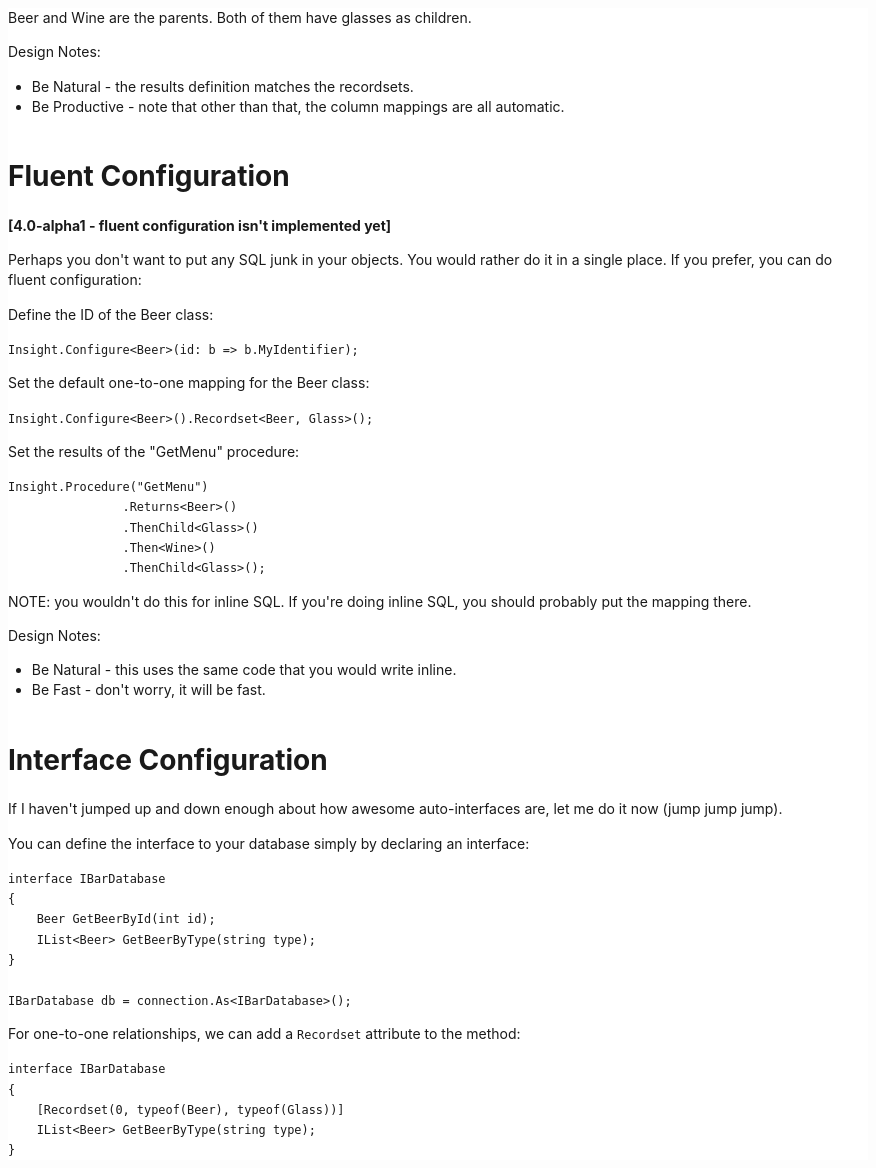 Beer and Wine are the parents. Both of them have glasses as children.

Design Notes:

* Be Natural - the results definition matches the recordsets.
* Be Productive - note that other than that, the column mappings are all automatic.

# Fluent Configuration #

**[4.0-alpha1 - fluent configuration isn't implemented yet]**

Perhaps you don't want to put any SQL junk in your objects. You would rather do it in a single place. If you prefer, you can do fluent configuration:

Define the ID of the Beer class:

	Insight.Configure<Beer>(id: b => b.MyIdentifier);

Set the default one-to-one mapping for the Beer class: 

	Insight.Configure<Beer>().Recordset<Beer, Glass>();

Set the results of the "GetMenu" procedure:

	Insight.Procedure("GetMenu")
					.Returns<Beer>()
					.ThenChild<Glass>()
					.Then<Wine>()
					.ThenChild<Glass>();

NOTE: you wouldn't do this for inline SQL. If you're doing inline SQL, you should probably put the mapping there.

Design Notes:

* Be Natural - this uses the same code that you would write inline.
* Be Fast - don't worry, it will be fast. 

# Interface Configuration #

If I haven't jumped up and down enough about how awesome auto-interfaces are, let me do it now (jump jump jump).

You can define the interface to your database simply by declaring an interface:

	interface IBarDatabase
	{
		Beer GetBeerById(int id);
		IList<Beer> GetBeerByType(string type);
	}

	IBarDatabase db = connection.As<IBarDatabase>();

For one-to-one relationships, we can add a `Recordset` attribute to the method:

	interface IBarDatabase
	{
		[Recordset(0, typeof(Beer), typeof(Glass))]
		IList<Beer> GetBeerByType(string type);
	}
